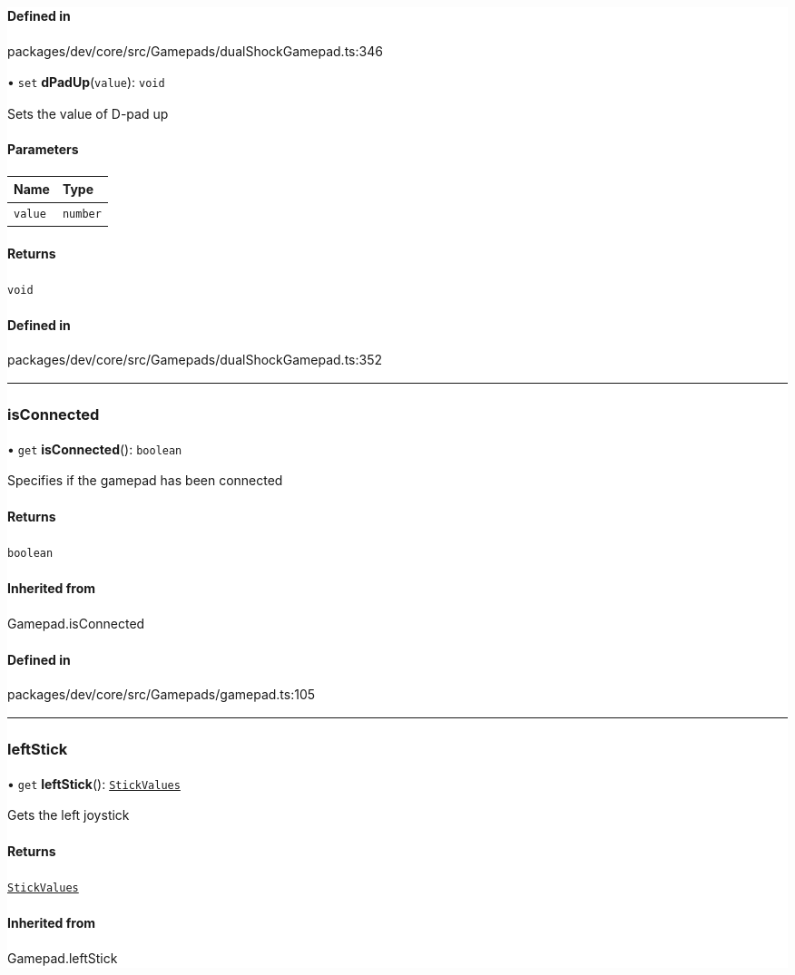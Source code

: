 #### Defined in

packages/dev/core/src/Gamepads/dualShockGamepad.ts:346

• `set` **dPadUp**(`value`): `void`

Sets the value of D-pad up

#### Parameters

| Name | Type |
| :------ | :------ |
| `value` | `number` |

#### Returns

`void`

#### Defined in

packages/dev/core/src/Gamepads/dualShockGamepad.ts:352

___

### isConnected

• `get` **isConnected**(): `boolean`

Specifies if the gamepad has been connected

#### Returns

`boolean`

#### Inherited from

Gamepad.isConnected

#### Defined in

packages/dev/core/src/Gamepads/gamepad.ts:105

___

### leftStick

• `get` **leftStick**(): [`StickValues`](StickValues.md)

Gets the left joystick

#### Returns

[`StickValues`](StickValues.md)

#### Inherited from

Gamepad.leftStick
